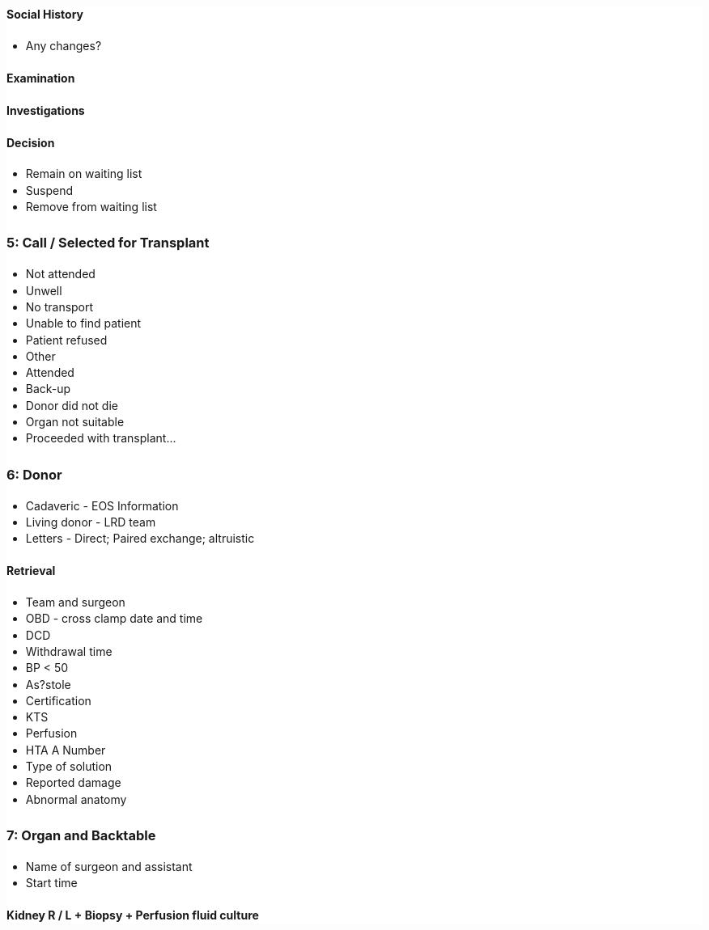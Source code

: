 #### Social History
* Any changes?

#### Examination

#### Investigations

#### Decision
* Remain on waiting list
* Suspend
* Remove from waiting list

### 5: Call / Selected for Transplant
* Not attended
 * Unwell
 * No transport
 * Unable to find patient
 * Patient refused
 * Other
* Attended
 * Back-up
 * Donor did not die
 * Organ not suitable
 * Proceeded with transplant...

###  6: Donor
* Cadaveric - EOS Information 
* Living donor - LRD team
* Letters - Direct; Paired exchange; altruistic

#### Retrieval
* Team and surgeon
* OBD - cross clamp date and time
* DCD
 * Withdrawal time
 * BP < 50
 * As?stole
 * Certification
 * KTS
 * Perfusion
 * HTA A Number
* Type of solution
* Reported damage
* Abnormal anatomy

### 7: Organ and Backtable
* Name of surgeon and assistant
* Start time

#### Kidney R / L + Biopsy + Perfusion fluid culture
